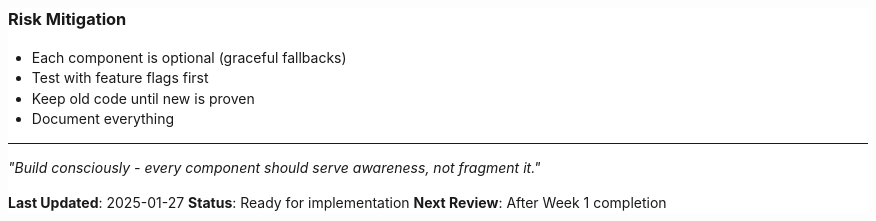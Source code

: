 ### Risk Mitigation
- Each component is optional (graceful fallbacks)
- Test with feature flags first
- Keep old code until new is proven
- Document everything

---

*"Build consciously - every component should serve awareness, not fragment it."*

**Last Updated**: 2025-01-27
**Status**: Ready for implementation
**Next Review**: After Week 1 completion